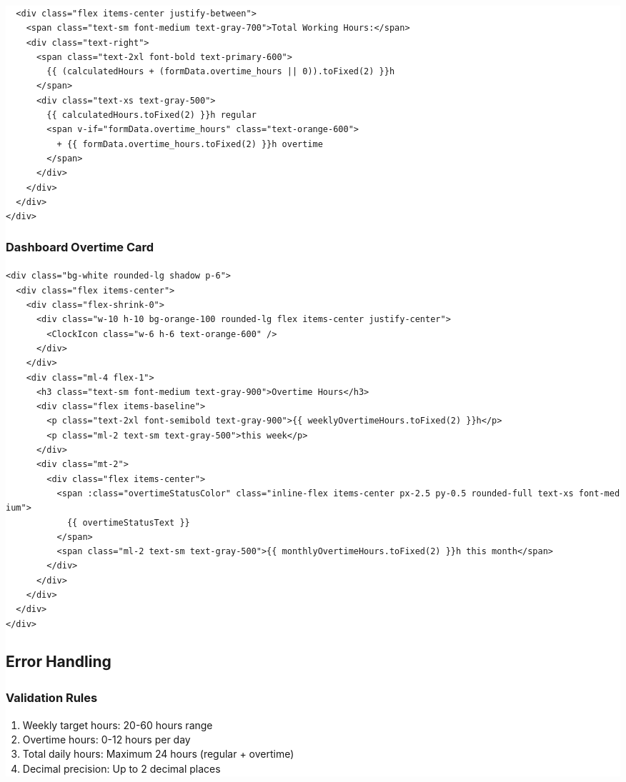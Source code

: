 ```vue
  <div class="flex items-center justify-between">
    <span class="text-sm font-medium text-gray-700">Total Working Hours:</span>
    <div class="text-right">
      <span class="text-2xl font-bold text-primary-600">
        {{ (calculatedHours + (formData.overtime_hours || 0)).toFixed(2) }}h
      </span>
      <div class="text-xs text-gray-500">
        {{ calculatedHours.toFixed(2) }}h regular
        <span v-if="formData.overtime_hours" class="text-orange-600">
          + {{ formData.overtime_hours.toFixed(2) }}h overtime
        </span>
      </div>
    </div>
  </div>
</div>
```

### Dashboard Overtime Card
```vue
<div class="bg-white rounded-lg shadow p-6">
  <div class="flex items-center">
    <div class="flex-shrink-0">
      <div class="w-10 h-10 bg-orange-100 rounded-lg flex items-center justify-center">
        <ClockIcon class="w-6 h-6 text-orange-600" />
      </div>
    </div>
    <div class="ml-4 flex-1">
      <h3 class="text-sm font-medium text-gray-900">Overtime Hours</h3>
      <div class="flex items-baseline">
        <p class="text-2xl font-semibold text-gray-900">{{ weeklyOvertimeHours.toFixed(2) }}h</p>
        <p class="ml-2 text-sm text-gray-500">this week</p>
      </div>
      <div class="mt-2">
        <div class="flex items-center">
          <span :class="overtimeStatusColor" class="inline-flex items-center px-2.5 py-0.5 rounded-full text-xs font-medium">
            {{ overtimeStatusText }}
          </span>
          <span class="ml-2 text-sm text-gray-500">{{ monthlyOvertimeHours.toFixed(2) }}h this month</span>
        </div>
      </div>
    </div>
  </div>
</div>
```

## Error Handling

### Validation Rules
1. Weekly target hours: 20-60 hours range
2. Overtime hours: 0-12 hours per day
3. Total daily hours: Maximum 24 hours (regular + overtime)
4. Decimal precision: Up to 2 decimal places
